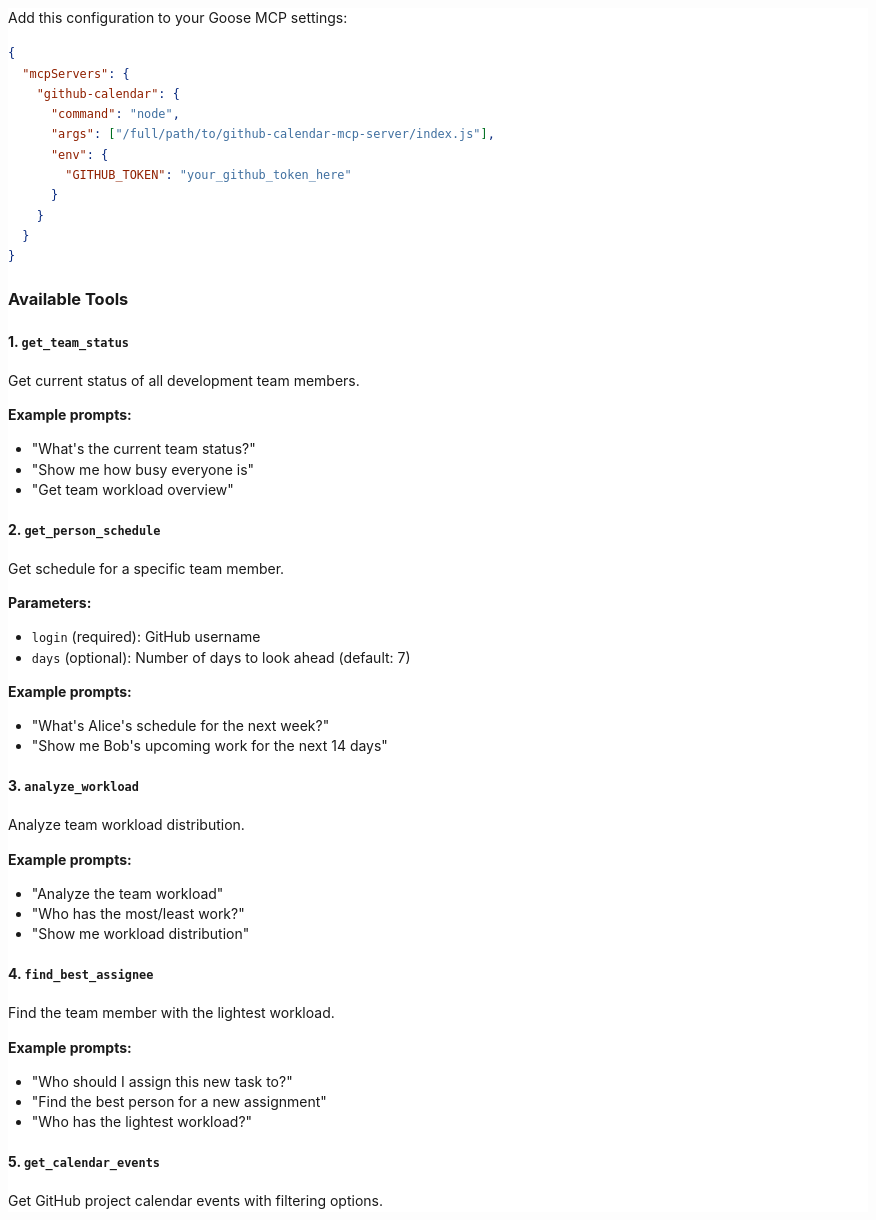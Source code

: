 Add this configuration to your Goose MCP settings:

```json
{
  "mcpServers": {
    "github-calendar": {
      "command": "node",
      "args": ["/full/path/to/github-calendar-mcp-server/index.js"],
      "env": {
        "GITHUB_TOKEN": "your_github_token_here"
      }
    }
  }
}
```

### Available Tools

#### 1. `get_team_status`
Get current status of all development team members.

**Example prompts:**
- "What's the current team status?"
- "Show me how busy everyone is"
- "Get team workload overview"

#### 2. `get_person_schedule`
Get schedule for a specific team member.

**Parameters:**
- `login` (required): GitHub username
- `days` (optional): Number of days to look ahead (default: 7)

**Example prompts:**
- "What's Alice's schedule for the next week?"
- "Show me Bob's upcoming work for the next 14 days"

#### 3. `analyze_workload`
Analyze team workload distribution.

**Example prompts:**
- "Analyze the team workload"
- "Who has the most/least work?"
- "Show me workload distribution"

#### 4. `find_best_assignee`
Find the team member with the lightest workload.

**Example prompts:**
- "Who should I assign this new task to?"
- "Find the best person for a new assignment"
- "Who has the lightest workload?"

#### 5. `get_calendar_events`
Get GitHub project calendar events with filtering options.
